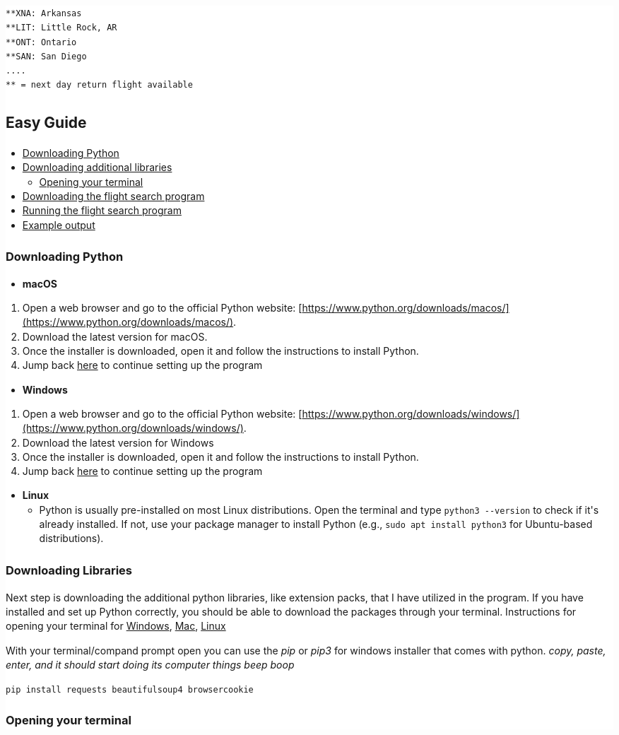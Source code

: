 ```
**XNA: Arkansas
**LIT: Little Rock, AR
**ONT: Ontario
**SAN: San Diego
....
** = next day return flight available
```

## Easy Guide

- [Downloading Python](#downloading-python)
- [Downloading additional libraries](#downloading-libraries)
   - [Opening your terminal](#opening-your-terminal)
- [Downloading the flight search program](#downloading-this-program)
- [Running the flight search program](#running-the-flight-search-program)
- [Example output](#example-output)

### Downloading Python
- **macOS**
1. Open a web browser and go to the official Python website: [https://www.python.org/downloads/macos/](https://www.python.org/downloads/macos/).
2. Download the latest version for macOS.
3. Once the installer is downloaded, open it and follow the instructions to install Python.
4. Jump back [here](#downloading-libraries) to continue setting up the program

- **Windows**
1. Open a web browser and go to the official Python website: [https://www.python.org/downloads/windows/](https://www.python.org/downloads/windows/).
2. Download the latest version for Windows
4. Once the installer is downloaded, open it and follow the instructions to install Python.
5. Jump back [here](#downloading-libraries) to continue setting up the program

- **Linux**
   - Python is usually pre-installed on most Linux distributions. Open the terminal and type `python3 --version` to check if it's already installed. If not, use your package manager to install Python (e.g., `sudo apt install python3` for Ubuntu-based distributions).

### Downloading Libraries

Next step is downloading the additional python libraries, like extension packs, that I have utilized in the program. If you have installed and set up Python correctly, you should be able to download the packages through your terminal.
Instructions for opening your terminal for [Windows](#windows), [Mac](#macos), [Linux](#linux)

With your terminal/compand prompt open you can use the *pip* or *pip3* for windows installer that comes with python.
*copy, paste, enter, and it should start doing its computer things beep boop*
```
pip install requests beautifulsoup4 browsercookie
```

### Opening your terminal
